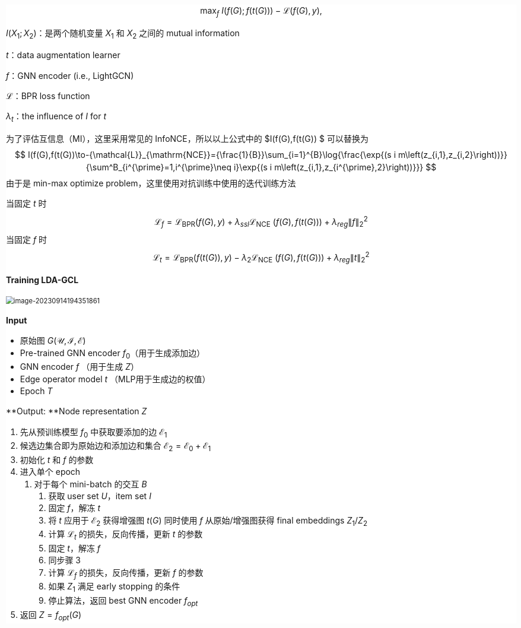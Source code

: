 $$
\operatorname*{max}_{f}~I(f(G);f(t(G)))-\mathcal{L}(f(G),y),
$$

$I(X_1;X_2)$：是两个随机变量 $X_1$ 和 $X_2$ 之间的 mutual information

$t$：data augmentation learner

$f$：GNN encoder (i.e., LightGCN)

$\mathcal L$：BPR loss function

$\lambda_{t}$：the influence of $I$ for $t$

为了评估互信息（MI），这里采用常见的 InfoNCE，所以以上公式中的 $I(f(G),f(t(G)) $ 可以替换为
$$
I(f(G),f(t(G))\to-{\mathcal{L}}_{\mathrm{NCE}}={\frac{1}{B}}\sum_{i=1}^{B}\log{\frac{\exp{(s i m\left(z_{i,1},z_{i,2}\right))}}{\sum^B_{i^{\prime}=1,i^{\prime}\neq i}\exp{(s i m\left(z_{i,1},z_{i^{\prime},2}\right))}}}
$$
由于是 min-max optimize problem，这里使用对抗训练中使用的迭代训练方法

当固定 $t$ 时
$$
{\mathcal{L}}_{f}={\mathcal{L}}_{\mathrm{BPR}}(f(G),y)+\lambda_{s s l}{\mathcal{L}}_{\mathrm{NCE}}\ (f(G),f(t(G)))+\lambda_{r e g}\|f\|_{2}^{2}
$$
当固定 $f$ 时
$$
{\mathcal{L}}_{t}={\mathcal{L}}_{\mathrm{BPR}}(f(t(G)),y)-\lambda_{2}{\mathcal{L}}_{\mathrm{NCE}}\ (f(G),f(t(G)))+\lambda_{r e g}\|t\|_{2}^{2}
$$


**Training LDA-GCL**

<img src="C:\Users\Asus\AppData\Roaming\Typora\typora-user-images\image-20230914194351861.png" alt="image-20230914194351861" style="zoom:80%;" />

**Input**

- 原始图 $G(\mathcal{U,I,E})$
- Pre-trained GNN encoder $f_0$（用于生成添加边）
- GNN encoder $f$ （用于生成 $Z$）
- Edge operator model $t$ （MLP用于生成边的权值）
- Epoch $T$

**Output: **Node representation $Z$

1. 先从预训练模型 $f_0$ 中获取要添加的边 $\mathcal E_1$
2. 候选边集合即为原始边和添加边和集合 $\mathcal E_2=\mathcal E_0+\mathcal E_1$
3. 初始化 $t$ 和 $f$ 的参数
4. 进入单个 epoch
   1. 对于每个 mini-batch 的交互 $B$
      1. 获取 user set $U$，item set $I$ 
      2. 固定 $f$，解冻 $t$
      3. 将 $t$ 应用于 $\mathcal E_2$ 获得增强图 $t(G)$ 同时使用 $f$ 从原始/增强图获得 final embeddings $Z_1/Z_2$ 
      4. 计算 $\mathcal L_t$ 的损失，反向传播，更新 $t$ 的参数
      5. 固定 $t$，解冻 $f$
      6. 同步骤 3
      7. 计算 $\mathcal L_f$ 的损失，反向传播，更新 $f$ 的参数
      8. 如果 $Z_1$ 满足 early stopping 的条件
      9. 停止算法，返回 best GNN encoder $f_{opt}$
5. 返回 $Z=f_{opt}(G)$
